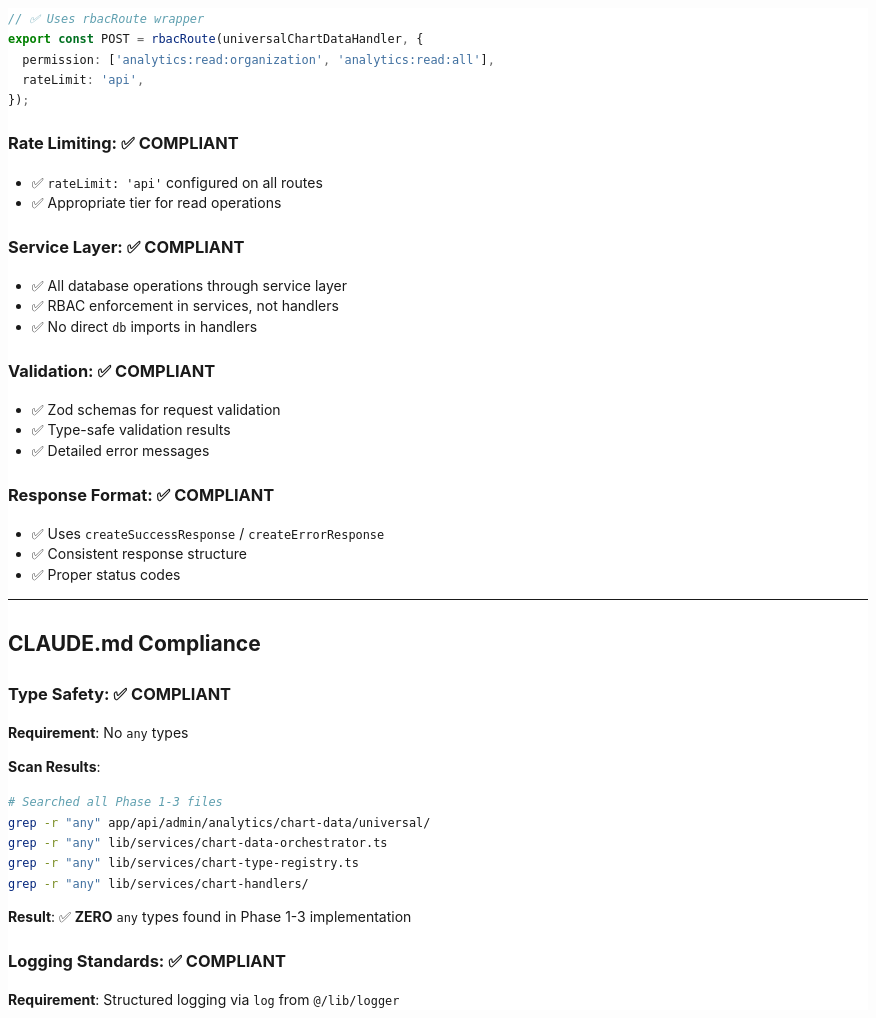 ```typescript
// ✅ Uses rbacRoute wrapper
export const POST = rbacRoute(universalChartDataHandler, {
  permission: ['analytics:read:organization', 'analytics:read:all'],
  rateLimit: 'api',
});
```

### Rate Limiting: ✅ COMPLIANT

- ✅ `rateLimit: 'api'` configured on all routes
- ✅ Appropriate tier for read operations

### Service Layer: ✅ COMPLIANT

- ✅ All database operations through service layer
- ✅ RBAC enforcement in services, not handlers
- ✅ No direct `db` imports in handlers

### Validation: ✅ COMPLIANT

- ✅ Zod schemas for request validation
- ✅ Type-safe validation results
- ✅ Detailed error messages

### Response Format: ✅ COMPLIANT

- ✅ Uses `createSuccessResponse` / `createErrorResponse`
- ✅ Consistent response structure
- ✅ Proper status codes

---

## CLAUDE.md Compliance

### Type Safety: ✅ COMPLIANT

**Requirement**: No `any` types

**Scan Results**:
```bash
# Searched all Phase 1-3 files
grep -r "any" app/api/admin/analytics/chart-data/universal/
grep -r "any" lib/services/chart-data-orchestrator.ts
grep -r "any" lib/services/chart-type-registry.ts
grep -r "any" lib/services/chart-handlers/
```

**Result**: ✅ **ZERO** `any` types found in Phase 1-3 implementation

### Logging Standards: ✅ COMPLIANT

**Requirement**: Structured logging via `log` from `@/lib/logger`
